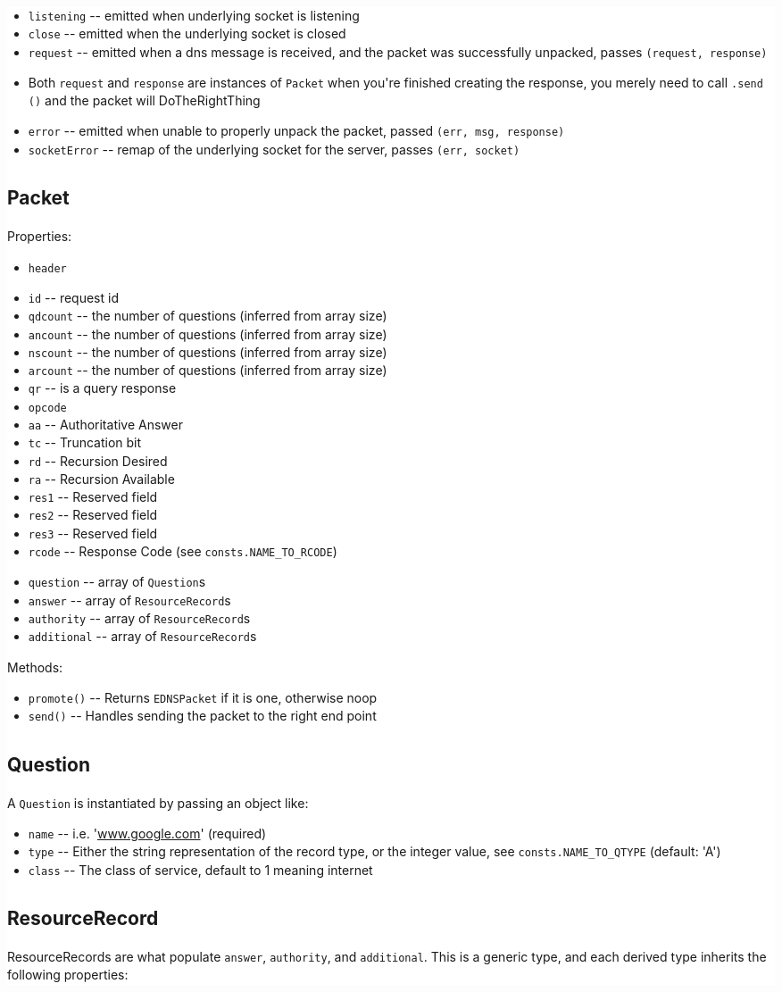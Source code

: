  * `listening` -- emitted when underlying socket is listening
 * `close` -- emitted when the underlying socket is closed
 * `request` -- emitted when a dns message is received, and the packet was
successfully unpacked, passes `(request, response)`
  - Both `request` and `response` are instances of `Packet` when you're finished
creating the response, you merely need to call `.send()` and the packet will
DoTheRightThing
 * `error` -- emitted when unable to properly unpack the packet, passed `(err, msg, response)`
 * `socketError` -- remap of the underlying socket for the server, passes `(err, socket)`

Packet
------

Properties:

 * `header`
  - `id` -- request id
  - `qdcount` -- the number of questions (inferred from array size)
  - `ancount` -- the number of questions (inferred from array size)
  - `nscount` -- the number of questions (inferred from array size)
  - `arcount` -- the number of questions (inferred from array size)
  - `qr` -- is a query response
  - `opcode`
  - `aa` -- Authoritative Answer
  - `tc` -- Truncation bit
  - `rd` -- Recursion Desired
  - `ra` -- Recursion Available
  - `res1` -- Reserved field
  - `res2` -- Reserved field
  - `res3` -- Reserved field
  - `rcode` -- Response Code (see `consts.NAME_TO_RCODE`)
 * `question` -- array of `Question`s
 * `answer` -- array of `ResourceRecord`s
 * `authority` -- array of `ResourceRecord`s
 * `additional` -- array of `ResourceRecord`s

Methods:

 * `promote()` -- Returns `EDNSPacket` if it is one, otherwise noop
 * `send()` -- Handles sending the packet to the right end point

Question
--------

A `Question` is instantiated by passing an object like:

 * `name` -- i.e. 'www.google.com' (required)
 * `type` -- Either the string representation of the record type, or the integer
value, see `consts.NAME_TO_QTYPE` (default: 'A')
 * `class` -- The class of service, default to 1 meaning internet

ResourceRecord
--------------

ResourceRecords are what populate `answer`, `authority`, and `additional`.
This is a generic type, and each derived type inherits the following properties:
